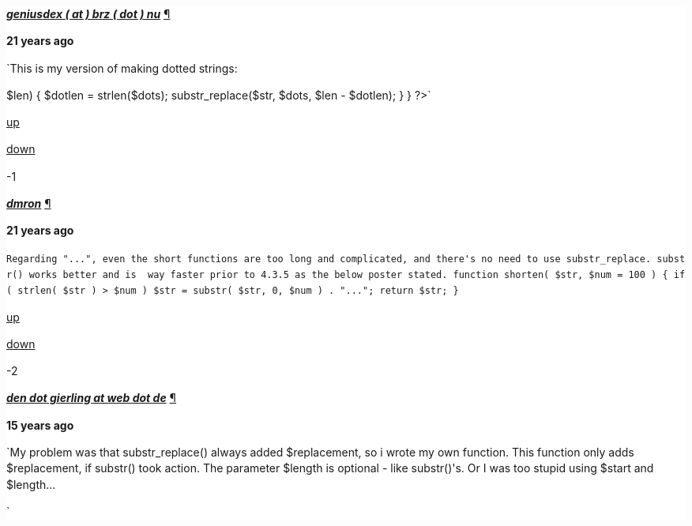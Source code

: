 
[**_geniusdex ( at ) brz ( dot ) nu_**](https://www.php.net/manual/en/function.substr-replace.php#40141) [¶](https://www.php.net/manual/en/function.substr-replace.php#40141)

**21 years ago**

`This is my version of making dotted strings:
<?php
function dot($str, $len, $dots = "...") {
    if (strlen($str) > $len) {
        $dotlen = strlen($dots);
        substr_replace($str, $dots, $len - $dotlen);
    }
}
?>`

[up](https://www.php.net/manual/vote-note.php?id=43338&page=function.substr-replace&vote=up "Vote up!")

[down](https://www.php.net/manual/vote-note.php?id=43338&page=function.substr-replace&vote=down "Vote down!")

 -1


[**_dmron_**](https://www.php.net/manual/en/function.substr-replace.php#43338) [¶](https://www.php.net/manual/en/function.substr-replace.php#43338)

**21 years ago**

`Regarding "...", even the short functions are too long and complicated, and there's no need to use substr_replace. substr() works better and is  way faster prior to 4.3.5 as the below poster stated.
function shorten( $str, $num = 100 ) {
if( strlen( $str ) > $num ) $str = substr( $str, 0, $num ) . "...";
return $str;
}`

[up](https://www.php.net/manual/vote-note.php?id=96308&page=function.substr-replace&vote=up "Vote up!")

[down](https://www.php.net/manual/vote-note.php?id=96308&page=function.substr-replace&vote=down "Vote down!")

 -2


[**_den dot gierling at web dot de_**](https://www.php.net/manual/en/function.substr-replace.php#96308) [¶](https://www.php.net/manual/en/function.substr-replace.php#96308)

**15 years ago**

`My problem was that substr_replace() always added $replacement, so i wrote my own function.
This function only adds $replacement, if substr() took action.
The parameter $length is optional - like substr()'s.
Or I was too stupid using $start and $length...
<?php
function substr_replace_provided($string,$replacement,$start,$length=NULL)
{
    $tmp=substr($string,$start,$length);
    if($string!==$tmp) {
        $string = $tmp.$replacement;
    }
    return $string;
}
?>`
